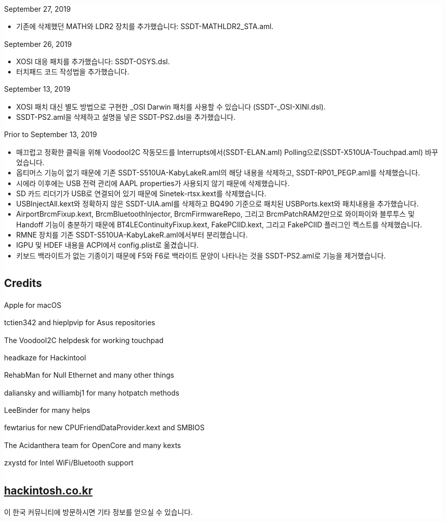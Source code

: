 September 27, 2019
- 기존에 삭제했던 MATH와 LDR2 장치를 추가했습니다: SSDT-MATHLDR2_STA.aml.

September 26, 2019
- XOSI 대응 패치를 추가했습니다: SSDT-OSYS.dsl.
- 터치패드 코드 작성법을 추가했습니다.

September 13, 2019
- XOSI 패치 대신 별도 방법으로 구현한 _OSI Darwin 패치를 사용할 수 있습니다 (SSDT-_OSI-XINI.dsl).
- SSDT-PS2.aml을 삭제하고 설명을 넣은 SSDT-PS2.dsl을 추가했습니다.

Prior to September 13, 2019
- 매끄럽고 정확한 클릭을 위해 VoodooI2C 작동모드를 Interrupts에서(SSDT-ELAN.aml) Polling으로(SSDT-X510UA-Touchpad.aml) 바꾸었습니다.
- 옵티머스 기능이 없기 때문에 기존 SSDT-S510UA-KabyLakeR.aml의 해당 내용을 삭제하고, SSDT-RP01_PEGP.aml를 삭제했습니다. 
- 시에라 이후에는 USB 전력 관리에 AAPL properties가 사용되지 않기 때문에 삭제했습니다.
- SD 카드 리더기가 USB로 연결되어 있기 때문에 Sinetek-rtsx.kext를 삭제했습니다.
- USBInjectAll.kext와 정확하지 않은 SSDT-UIA.aml를 삭제하고 BQ490 기준으로 패치된 USBPorts.kext와 패치내용을 추가했습니다.
- AirportBrcmFixup.kext, BrcmBluetoothInjector, BrcmFirmwareRepo, 그리고 BrcmPatchRAM2만으로 와이파이와 블루투스 및 Handoff 기능이 충분하기 때문에 BT4LEContinuityFixup.kext, FakePCIID.kext, 그리고 FakePCIID 플러그인 켁스트를 삭제했습니다.
- RMNE 장치를 기존 SSDT-S510UA-KabyLakeR.aml에서부터 분리했습니다.
- IGPU 및 HDEF 내용을 ACPI에서 config.plist로 옮겼습니다.
- 키보드 백라이트가 없는 기종이기 때문에 F5와 F6로 백라이트 문양이 나타나는 것을 SSDT-PS2.aml로 기능을 제거했습니다.

## Credits

Apple for macOS

tctien342 and hieplpvip for Asus repositories

The VoodooI2C helpdesk for working touchpad

headkaze for Hackintool

RehabMan for Null Ethernet and many other things

daliansky and williambj1 for many hotpatch methods

LeeBinder for many helps

fewtarius for new CPUFriendDataProvider.kext and SMBIOS

The Acidanthera team for OpenCore and many kexts

zxystd for Intel WiFi/Bluetooth support

## [hackintosh.co.kr](http://hackintosh.co.kr)
이 한국 커뮤니티에 방문하시면 기타 정보를 얻으실 수 있습니다.
